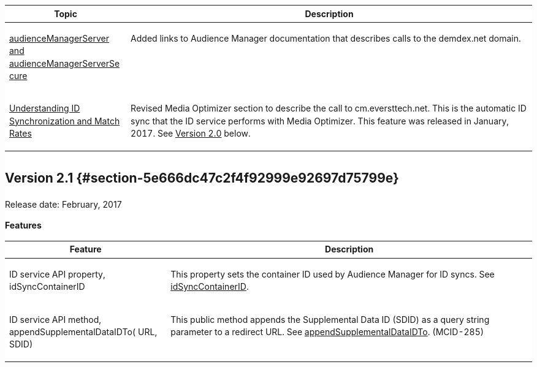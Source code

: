 <table id="table_ADC2636240654C69B8B6A45849024540"> 
 <thead> 
  <tr> 
   <th colname="col1" class="entry"> Topic </th> 
   <th colname="col2" class="entry"> Description </th> 
  </tr> 
 </thead>
 <tbody> 
  <tr> 
   <td colname="col1"> <p> <a href="../library/function-vars/subdomain-config.md#reference-8ad017b3e5d24d34b3da25e8f8a56196" format="dita" scope="local"> audienceManagerServer and audienceManagerServerSecure </a> </p> </td> 
   <td colname="col2"> <p>Added links to <span class="keyword"> Audience Manager</span> documentation that describes calls to the <span class="codeph"> demdex.net</span> domain. </p> </td> 
  </tr> 
  <tr> 
   <td colname="col1"> <p> <a href="../library/function-vars/subdomain-config.md" format="dita" scope="local"> Understanding ID Synchronization and Match Rates </a> </p> </td> 
   <td colname="col2"> <p>Revised <span class="keyword"> Media Optimizer</span> section to describe the call to <span class="codeph"> cm.eversttech.net</span>. This is the automatic ID sync that the ID service performs with <span class="keyword"> Media Optimizer</span>. This feature was released in January, 2017. See <a href="../release-notes/notes-2017.md#section-0ceac6007c1241b58ad607e2b76b2b7e" format="dita" scope="local"> Version 2.0</a> below. </p> </td> 
  </tr> 
 </tbody> 
</table>

## Version 2.1 {#section-5e666dc47c2f4f92999e92697d75799e}

Release date: February, 2017

**Features**

<table id="table_1F7E1CF091604D22B1D9F3F1AE4DB2D7"> 
 <thead> 
  <tr> 
   <th colname="col1" class="entry"> Feature </th> 
   <th colname="col2" class="entry"> Description </th> 
  </tr> 
 </thead>
 <tbody> 
  <tr> 
   <td colname="col1"> <p> ID service API property, <span class="codeph"> idSyncContainerID</span></p> </td> 
   <td colname="col2"> <p>This property sets the container ID used by <span class="keyword"> Audience Manager</span> for ID syncs. See <a href="/help/library/function-vars/idsyncontainerid.md" format="https" scope="external"> idSyncContainerID</a>. </p> </td> 
  </tr> 
  <tr> 
   <td colname="col1"> <p>ID service API method, <span class="codeph">appendSupplementalDataIDTo(<span class="varname"> URL</span>,<span class="varname"> SDID</span>)</span></p> </td> 
   <td colname="col2"> <p>This public method appends the <span class="wintitle"> Supplemental Data ID</span> (SDID) as a query string parameter to a redirect URL. See <a href="../library/get-set/appendsupplementaldataidto.md#reference-65d09de6fde0418f8c62fa79304a755d" format="dita" scope="local"> appendSupplementalDataIDTo</a>. (MCID-285) </p> </td> 
  </tr> 
 </tbody> 
</table>
